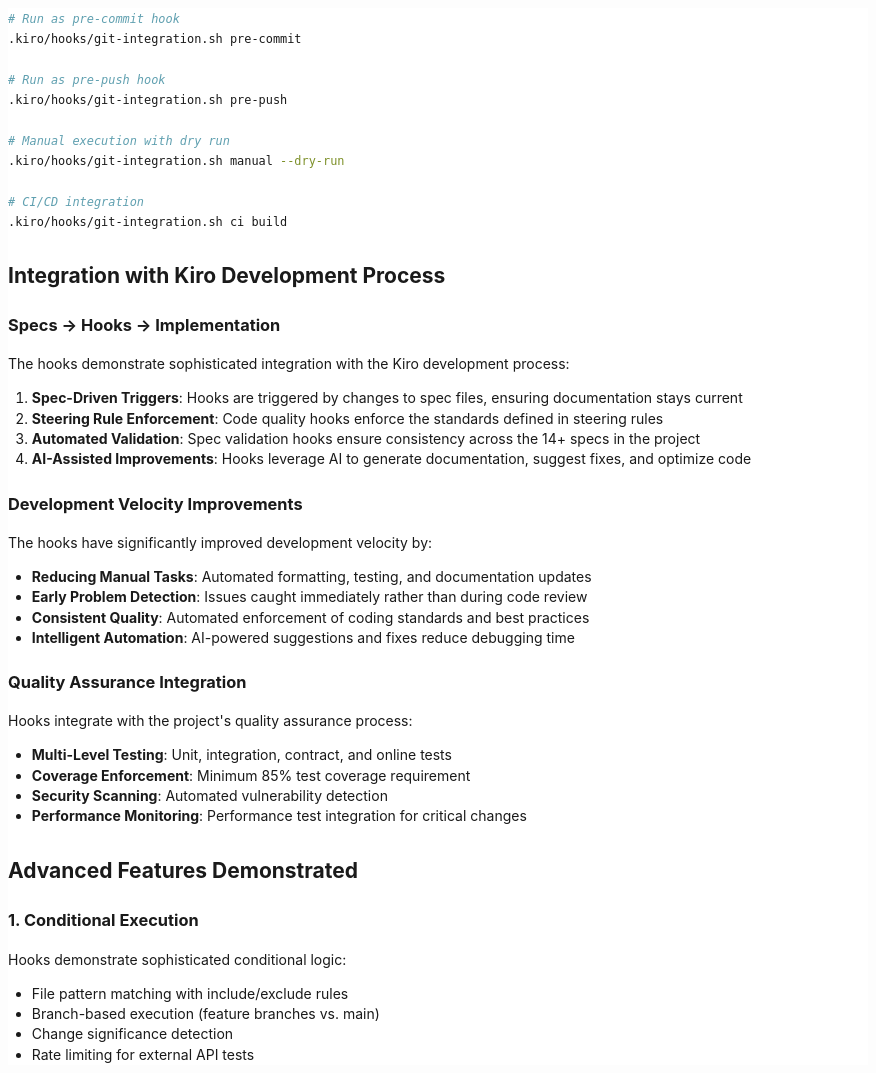 ```bash
# Run as pre-commit hook
.kiro/hooks/git-integration.sh pre-commit

# Run as pre-push hook  
.kiro/hooks/git-integration.sh pre-push

# Manual execution with dry run
.kiro/hooks/git-integration.sh manual --dry-run

# CI/CD integration
.kiro/hooks/git-integration.sh ci build
```

## Integration with Kiro Development Process

### Specs → Hooks → Implementation

The hooks demonstrate sophisticated integration with the Kiro development process:

1. **Spec-Driven Triggers**: Hooks are triggered by changes to spec files, ensuring documentation stays current
2. **Steering Rule Enforcement**: Code quality hooks enforce the standards defined in steering rules
3. **Automated Validation**: Spec validation hooks ensure consistency across the 14+ specs in the project
4. **AI-Assisted Improvements**: Hooks leverage AI to generate documentation, suggest fixes, and optimize code

### Development Velocity Improvements

The hooks have significantly improved development velocity by:

- **Reducing Manual Tasks**: Automated formatting, testing, and documentation updates
- **Early Problem Detection**: Issues caught immediately rather than during code review
- **Consistent Quality**: Automated enforcement of coding standards and best practices
- **Intelligent Automation**: AI-powered suggestions and fixes reduce debugging time

### Quality Assurance Integration

Hooks integrate with the project's quality assurance process:

- **Multi-Level Testing**: Unit, integration, contract, and online tests
- **Coverage Enforcement**: Minimum 85% test coverage requirement
- **Security Scanning**: Automated vulnerability detection
- **Performance Monitoring**: Performance test integration for critical changes

## Advanced Features Demonstrated

### 1. Conditional Execution

Hooks demonstrate sophisticated conditional logic:
- File pattern matching with include/exclude rules
- Branch-based execution (feature branches vs. main)
- Change significance detection
- Rate limiting for external API tests
